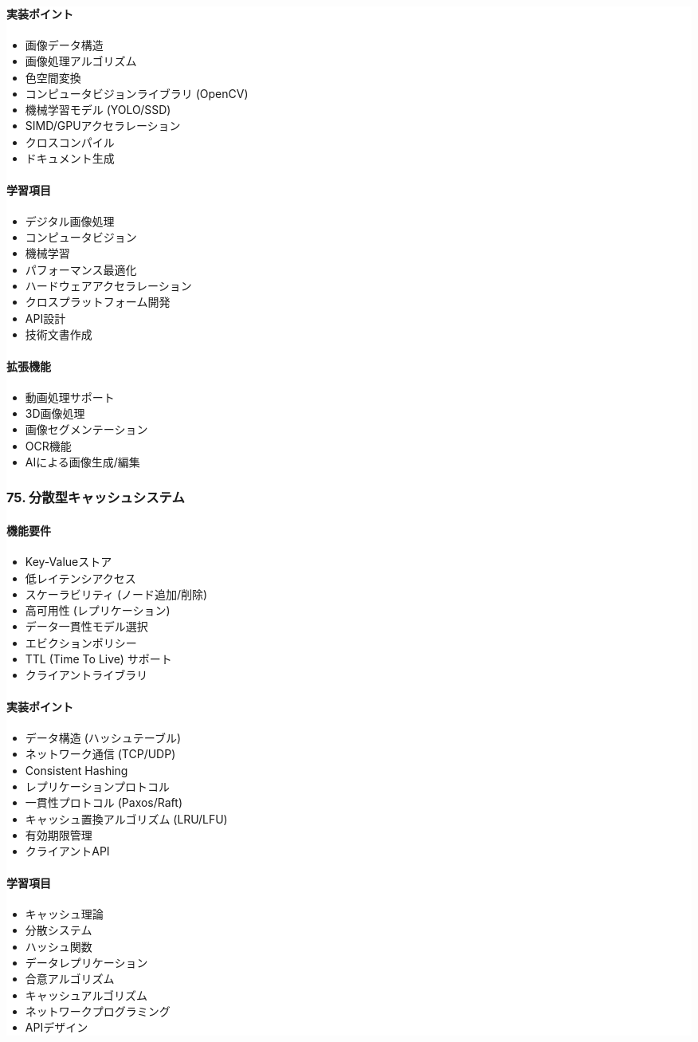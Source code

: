 #### 実装ポイント
- 画像データ構造
- 画像処理アルゴリズム
- 色空間変換
- コンピュータビジョンライブラリ (OpenCV)
- 機械学習モデル (YOLO/SSD)
- SIMD/GPUアクセラレーション
- クロスコンパイル
- ドキュメント生成

#### 学習項目
- デジタル画像処理
- コンピュータビジョン
- 機械学習
- パフォーマンス最適化
- ハードウェアアクセラレーション
- クロスプラットフォーム開発
- API設計
- 技術文書作成

#### 拡張機能
- 動画処理サポート
- 3D画像処理
- 画像セグメンテーション
- OCR機能
- AIによる画像生成/編集

### 75. 分散型キャッシュシステム
#### 機能要件
- Key-Valueストア
- 低レイテンシアクセス
- スケーラビリティ (ノード追加/削除)
- 高可用性 (レプリケーション)
- データ一貫性モデル選択
- エビクションポリシー
- TTL (Time To Live) サポート
- クライアントライブラリ

#### 実装ポイント
- データ構造 (ハッシュテーブル)
- ネットワーク通信 (TCP/UDP)
- Consistent Hashing
- レプリケーションプロトコル
- 一貫性プロトコル (Paxos/Raft)
- キャッシュ置換アルゴリズム (LRU/LFU)
- 有効期限管理
- クライアントAPI

#### 学習項目
- キャッシュ理論
- 分散システム
- ハッシュ関数
- データレプリケーション
- 合意アルゴリズム
- キャッシュアルゴリズム
- ネットワークプログラミング
- APIデザイン
